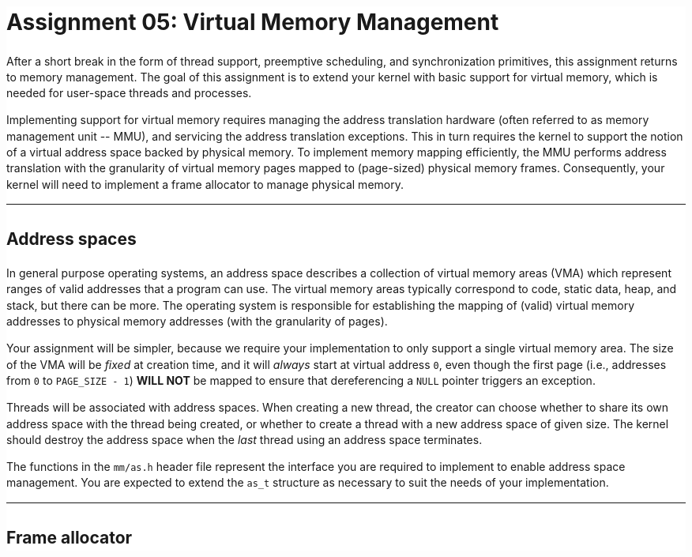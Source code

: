 # Assignment 05: Virtual Memory Management

After a short break in the form of thread support, preemptive
scheduling, and synchronization primitives, this assignment returns to
memory management. The goal of this assignment is to extend your kernel
with basic support for virtual memory, which is needed for user-space
threads and processes.

Implementing support for virtual memory requires managing the address
translation hardware (often referred to as memory management unit --
MMU), and servicing the address translation exceptions. This in turn
requires the kernel to support the notion of a virtual address space
backed by physical memory. To implement memory mapping efficiently, the
MMU performs address translation with the granularity of virtual memory
pages mapped to (page-sized) physical memory frames. Consequently, your
kernel will need to implement a frame allocator to manage physical
memory.

---

## Address spaces

In general purpose operating systems, an address space describes a
collection of virtual memory areas (VMA) which represent ranges of valid
addresses that a program can use. The virtual memory areas typically
correspond to code, static data, heap, and stack, but there can be more.
The operating system is responsible for establishing the mapping of
(valid) virtual memory addresses to physical memory addresses (with the
granularity of pages).

Your assignment will be simpler, because we require your implementation
to only support a single virtual memory area. The size of the VMA will
be _fixed_ at creation time, and it will _always_ start at virtual
address `0`, even though the first page (i.e., addresses from `0` to
`PAGE_SIZE - 1`) **WILL NOT** be mapped to ensure that dereferencing a
`NULL` pointer triggers an exception.

Threads will be associated with address spaces. When creating a new
thread, the creator can choose whether to share its own address space
with the thread being created, or whether to create a thread with a new
address space of given size. The kernel should destroy the address space
when the _last_ thread using an address space terminates.

The functions in the `mm/as.h` header file represent the interface you
are required to implement to enable address space management. You are
expected to extend the `as_t` structure as necessary to suit the needs
of your implementation.

---

## Frame allocator
